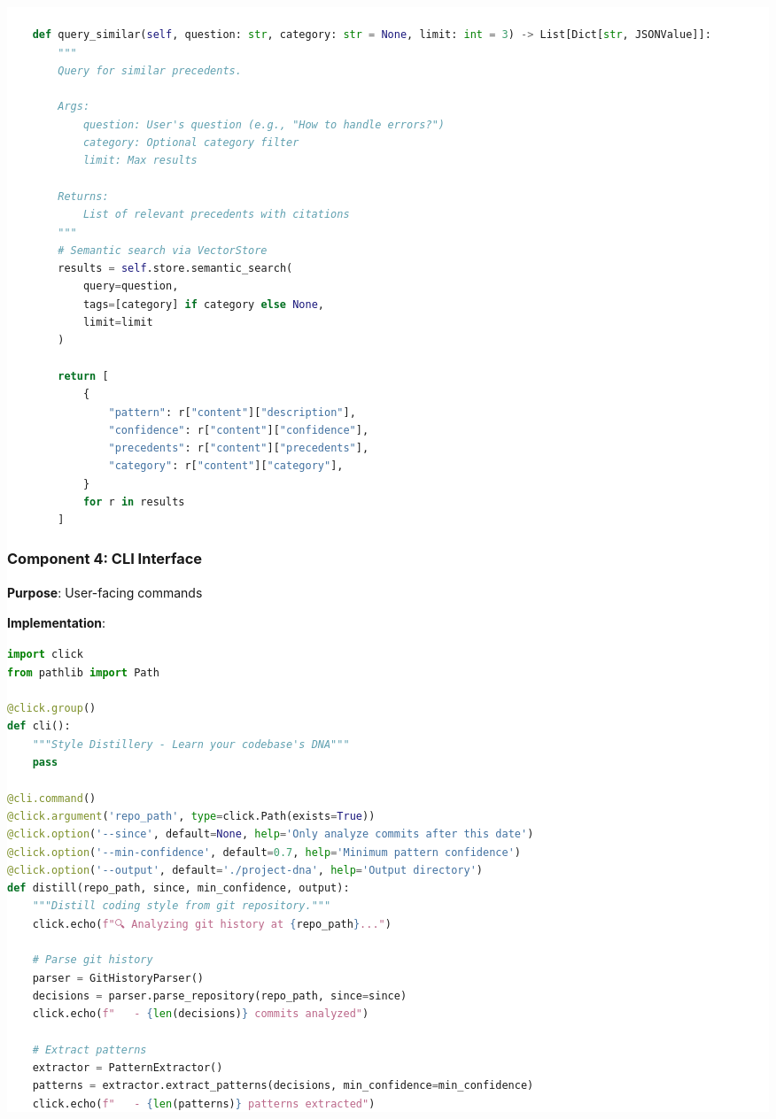 ```python

    def query_similar(self, question: str, category: str = None, limit: int = 3) -> List[Dict[str, JSONValue]]:
        """
        Query for similar precedents.

        Args:
            question: User's question (e.g., "How to handle errors?")
            category: Optional category filter
            limit: Max results

        Returns:
            List of relevant precedents with citations
        """
        # Semantic search via VectorStore
        results = self.store.semantic_search(
            query=question,
            tags=[category] if category else None,
            limit=limit
        )

        return [
            {
                "pattern": r["content"]["description"],
                "confidence": r["content"]["confidence"],
                "precedents": r["content"]["precedents"],
                "category": r["content"]["category"],
            }
            for r in results
        ]
```

### Component 4: CLI Interface

**Purpose**: User-facing commands

**Implementation**:
```python
import click
from pathlib import Path

@click.group()
def cli():
    """Style Distillery - Learn your codebase's DNA"""
    pass

@cli.command()
@click.argument('repo_path', type=click.Path(exists=True))
@click.option('--since', default=None, help='Only analyze commits after this date')
@click.option('--min-confidence', default=0.7, help='Minimum pattern confidence')
@click.option('--output', default='./project-dna', help='Output directory')
def distill(repo_path, since, min_confidence, output):
    """Distill coding style from git repository."""
    click.echo(f"🔍 Analyzing git history at {repo_path}...")

    # Parse git history
    parser = GitHistoryParser()
    decisions = parser.parse_repository(repo_path, since=since)
    click.echo(f"   - {len(decisions)} commits analyzed")

    # Extract patterns
    extractor = PatternExtractor()
    patterns = extractor.extract_patterns(decisions, min_confidence=min_confidence)
    click.echo(f"   - {len(patterns)} patterns extracted")
```